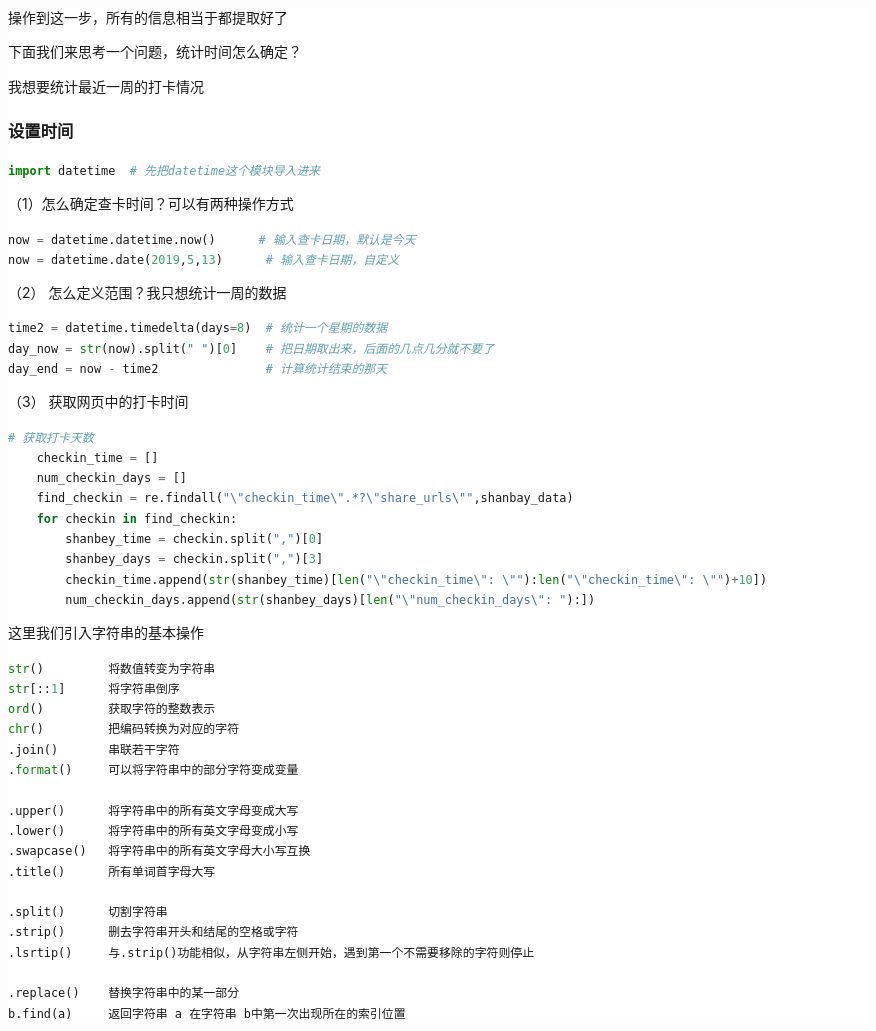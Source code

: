 操作到这一步，所有的信息相当于都提取好了

下面我们来思考一个问题，统计时间怎么确定？

我想要统计最近一周的打卡情况

### 设置时间

```Python
import datetime  # 先把datetime这个模块导入进来
```

（1）怎么确定查卡时间？可以有两种操作方式

```Python
now = datetime.datetime.now()      # 输入查卡日期，默认是今天
now = datetime.date(2019,5,13)      # 输入查卡日期，自定义
```

（2）	怎么定义范围？我只想统计一周的数据

```Python
time2 = datetime.timedelta(days=8)  # 统计一个星期的数据
day_now = str(now).split(" ")[0]    # 把日期取出来，后面的几点几分就不要了
day_end = now - time2               # 计算统计结束的那天
```

（3） 获取网页中的打卡时间

```Python
# 获取打卡天数
    checkin_time = []
    num_checkin_days = []
    find_checkin = re.findall("\"checkin_time\".*?\"share_urls\"",shanbay_data) 
    for checkin in find_checkin:
        shanbey_time = checkin.split(",")[0]
        shanbey_days = checkin.split(",")[3]
        checkin_time.append(str(shanbey_time)[len("\"checkin_time\": \""):len("\"checkin_time\": \"")+10])
        num_checkin_days.append(str(shanbey_days)[len("\"num_checkin_days\": "):])
```

这里我们引入字符串的基本操作

```Python
str()         将数值转变为字符串
str[::1]      将字符串倒序
ord()         获取字符的整数表示
chr()         把编码转换为对应的字符
.join()       串联若干字符
.format()     可以将字符串中的部分字符变成变量

.upper()      将字符串中的所有英文字母变成大写
.lower()      将字符串中的所有英文字母变成小写
.swapcase()   将字符串中的所有英文字母大小写互换
.title()      所有单词首字母大写

.split()      切割字符串
.strip()      删去字符串开头和结尾的空格或字符
.lsrtip()     与.strip()功能相似，从字符串左侧开始，遇到第一个不需要移除的字符则停止

.replace()    替换字符串中的某一部分
b.find(a)     返回字符串 a 在字符串 b中第一次出现所在的索引位置
```
